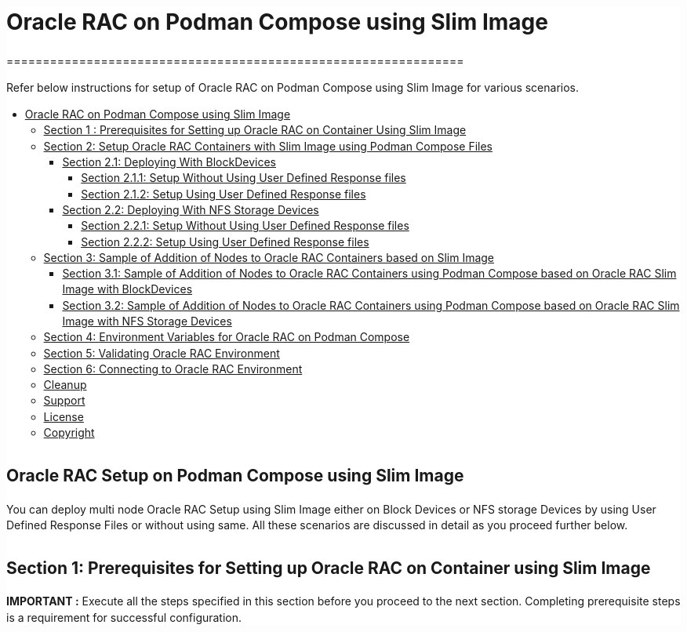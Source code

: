 # Oracle RAC on Podman Compose using Slim Image
===============================================================

Refer below instructions for setup of Oracle RAC on Podman Compose using Slim Image for various scenarios.

- [Oracle RAC on Podman Compose using Slim Image](#oracle-rac-on-podman-compose-using-slim-image)
  - [Section 1 : Prerequisites for Setting up Oracle RAC on Container Using Slim Image](#section-1-prerequisites-for-setting-up-oracle-rac-on-container-using-slim-image)
  - [Section 2: Setup Oracle RAC Containers with Slim Image using Podman Compose Files](#section-2-setup-oracle-rac-containers-with-slim-image-using-podman-compose-files)
    - [Section 2.1: Deploying With BlockDevices](#section-21-deploying-with-blockdevices)
      - [Section 2.1.1: Setup Without Using User Defined Response files](#section-211-setup-without-using-user-defined-response-files)
      - [Section 2.1.2: Setup Using User Defined Response files](#section-212-setup-using-user-defined-response-files)
    - [Section 2.2: Deploying With NFS Storage Devices](#section-22-deploying-with-nfs-storage-devices)
      - [Section 2.2.1: Setup Without Using User Defined Response files](#section-221-setup-without-using-user-defined-response-files)
      - [Section 2.2.2: Setup Using User Defined Response files](#section-222-setup-using-user-defined-response-files)
  - [Section 3: Sample of Addition of Nodes to Oracle RAC Containers based on Slim Image](#section-3-sample-of-addition-of-nodes-to-oracle-rac-containers-based-on-slim-image)
    - [Section 3.1: Sample of Addition of Nodes to Oracle RAC Containers using Podman Compose based on Oracle RAC Slim Image with BlockDevices](#section-31-sample-of-addition-of-nodes-to-oracle-rac-containers-using-podman-compose-based-on-oracle-rac-slim-image-with-blockdevices)
    - [Section 3.2: Sample of Addition of Nodes to Oracle RAC Containers using Podman Compose based on Oracle RAC Slim Image with NFS Storage Devices](#section-32-sample-of-addition-of-nodes-to-oracle-rac-containers-using-podman-compose-based-on-oracle-rac-slim-image-with-nfs-storage-devices)
  - [Section 4: Environment Variables for Oracle RAC on Podman Compose](#section-4-environment-variables-for-oracle-rac-on-podman-compose)
  - [Section 5: Validating Oracle RAC Environment](#section-5-validating-oracle-rac-environment)
  - [Section 6: Connecting to Oracle RAC Environment](#section-6-connecting-to-oracle-rac-environment)
  - [Cleanup](#cleanup)
  - [Support](#support)
  - [License](#license)
  - [Copyright](#copyright)

## Oracle RAC Setup on Podman Compose using Slim Image

You can deploy multi node Oracle RAC Setup using Slim Image either on Block Devices or NFS storage Devices by using User Defined Response Files or without using same. All these scenarios are discussed in detail as you proceed further below.
## Section 1: Prerequisites for Setting up Oracle RAC on Container using Slim Image
**IMPORTANT :** Execute all the steps specified in this section before you proceed to the next section. Completing prerequisite steps is a requirement for successful configuration.
